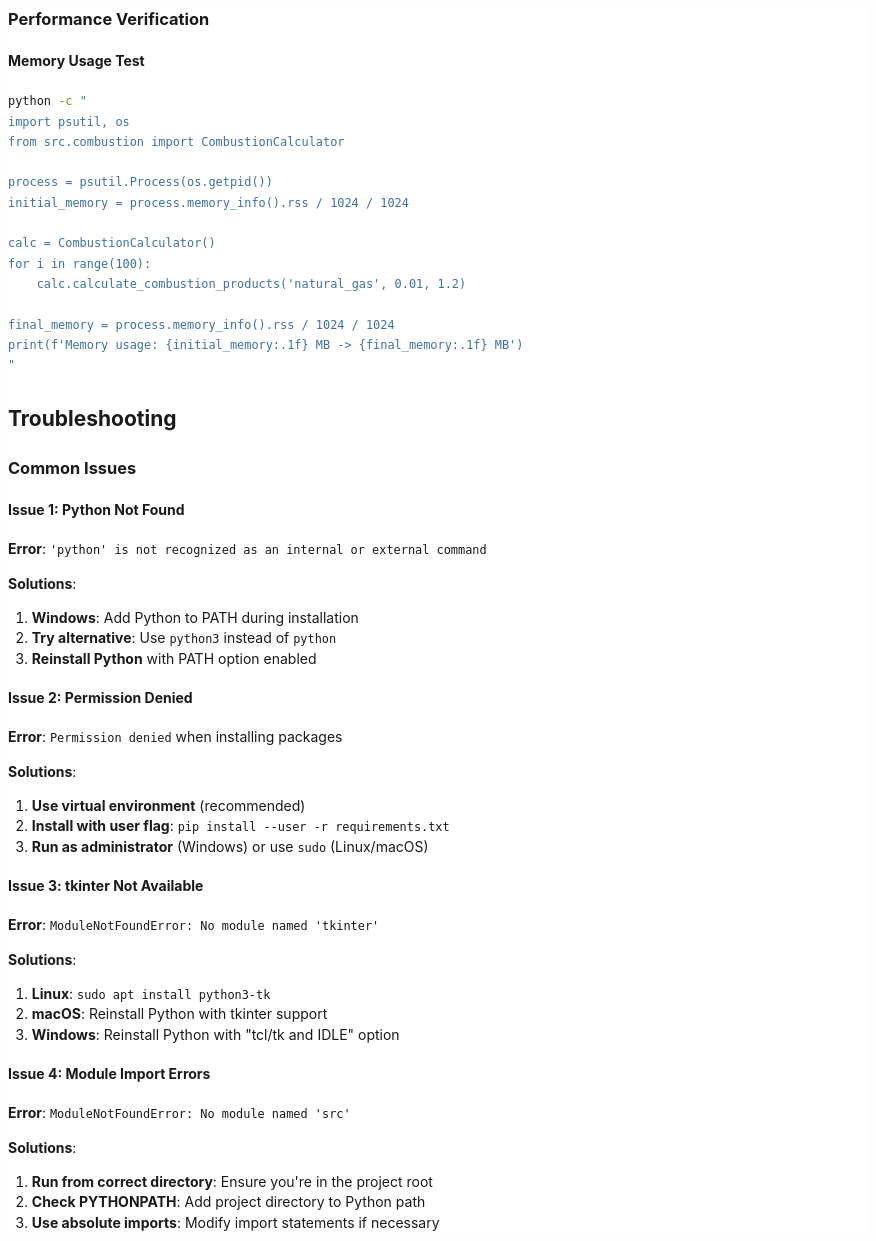 ### Performance Verification

#### Memory Usage Test
```bash
python -c "
import psutil, os
from src.combustion import CombustionCalculator

process = psutil.Process(os.getpid())
initial_memory = process.memory_info().rss / 1024 / 1024

calc = CombustionCalculator()
for i in range(100):
    calc.calculate_combustion_products('natural_gas', 0.01, 1.2)

final_memory = process.memory_info().rss / 1024 / 1024
print(f'Memory usage: {initial_memory:.1f} MB -> {final_memory:.1f} MB')
"
```

## Troubleshooting

### Common Issues

#### Issue 1: Python Not Found
**Error**: `'python' is not recognized as an internal or external command`

**Solutions**:
1. **Windows**: Add Python to PATH during installation
2. **Try alternative**: Use `python3` instead of `python`
3. **Reinstall Python** with PATH option enabled

#### Issue 2: Permission Denied
**Error**: `Permission denied` when installing packages

**Solutions**:
1. **Use virtual environment** (recommended)
2. **Install with user flag**: `pip install --user -r requirements.txt`
3. **Run as administrator** (Windows) or use `sudo` (Linux/macOS)

#### Issue 3: tkinter Not Available
**Error**: `ModuleNotFoundError: No module named 'tkinter'`

**Solutions**:
1. **Linux**: `sudo apt install python3-tk`
2. **macOS**: Reinstall Python with tkinter support
3. **Windows**: Reinstall Python with "tcl/tk and IDLE" option

#### Issue 4: Module Import Errors
**Error**: `ModuleNotFoundError: No module named 'src'`

**Solutions**:
1. **Run from correct directory**: Ensure you're in the project root
2. **Check PYTHONPATH**: Add project directory to Python path
3. **Use absolute imports**: Modify import statements if necessary
